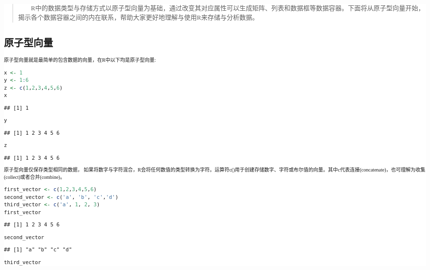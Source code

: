 
<font size=1  face="仿宋">

> <font face="仿宋"  size=2>　　R中的数据类型与存储方式以原子型向量为基础，通过改变其对应属性可以生成矩阵、列表和数据框等数据容器。下面将从原子型向量开始，揭示各个数据容器之间的内在联系，帮助大家更好地理解与使用R来存储与分析数据。</font>

# 原子型向量

原子型向量就是最简单的包含数据的向量，在R中以下均是原子型向量:

```r
x <- 1
y <- 1:6
z <- c(1,2,3,4,5,6)
x
```

    ## [1] 1

``` r
y
```

    ## [1] 1 2 3 4 5 6

``` r
z
```

    ## [1] 1 2 3 4 5 6

原子型向量仅保存类型相同的数据，
如果将数字与字符混合，R会将任何数值的类型转换为字符。运算符c()用于创建存储数字、字符或布尔值的向量。其中c代表连接(concatenate)，也可理解为收集(collect)或者合并(combine)。

``` r
first_vector <- c(1,2,3,4,5,6)
second_vector <- c('a', 'b', 'c','d')
third_vector <- c('a', 1, 2, 3)
first_vector
```

    ## [1] 1 2 3 4 5 6

``` r
second_vector
```

    ## [1] "a" "b" "c" "d"

``` r
third_vector
```
